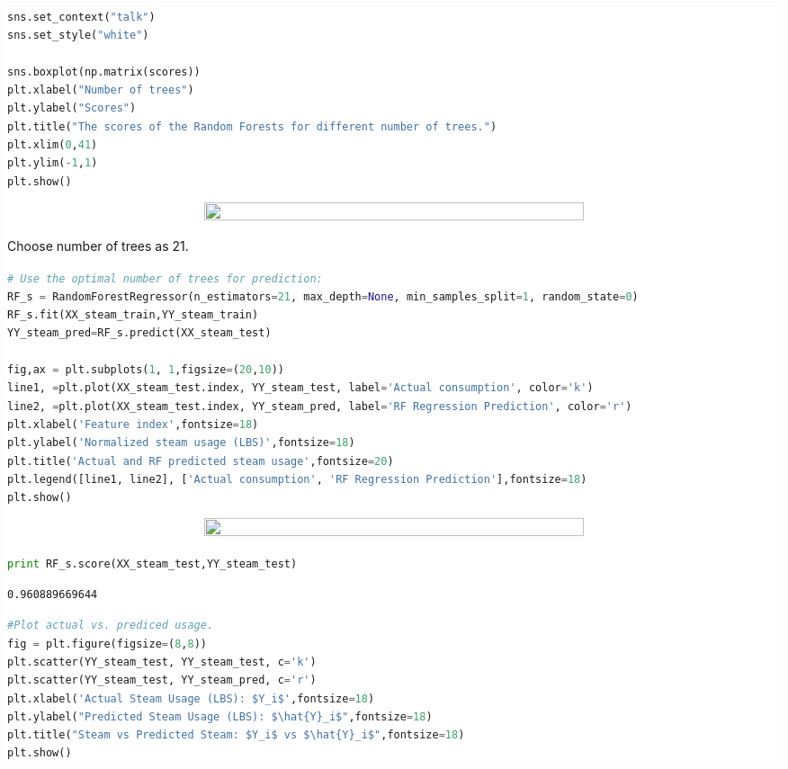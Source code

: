 
```python
sns.set_context("talk")
sns.set_style("white")

sns.boxplot(np.matrix(scores))
plt.xlabel("Number of trees")
plt.ylabel("Scores")
plt.title("The scores of the Random Forests for different number of trees.")
plt.xlim(0,41)
plt.ylim(-1,1)
plt.show()
```


<p align="center">
    <img width="70%" height="70%" src="http://images.iterate.site/blog/image/180725/I2Dlm7kHfE.png?imageslim">
</p>

Choose number of trees as 21.


```python
# Use the optimal number of trees for prediction:
RF_s = RandomForestRegressor(n_estimators=21, max_depth=None, min_samples_split=1, random_state=0)
RF_s.fit(XX_steam_train,YY_steam_train)
YY_steam_pred=RF_s.predict(XX_steam_test)

fig,ax = plt.subplots(1, 1,figsize=(20,10))
line1, =plt.plot(XX_steam_test.index, YY_steam_test, label='Actual consumption', color='k')
line2, =plt.plot(XX_steam_test.index, YY_steam_pred, label='RF Regression Prediction', color='r')
plt.xlabel('Feature index',fontsize=18)
plt.ylabel('Normalized steam usage (LBS)',fontsize=18)
plt.title('Actual and RF predicted steam usage',fontsize=20)
plt.legend([line1, line2], ['Actual consumption', 'RF Regression Prediction'],fontsize=18)
plt.show()
```


<p align="center">
    <img width="70%" height="70%" src="http://images.iterate.site/blog/image/180725/ckChjk7KJg.png?imageslim">
</p>


```python
print RF_s.score(XX_steam_test,YY_steam_test)
```

```
0.960889669644
```



```python
#Plot actual vs. prediced usage.
fig = plt.figure(figsize=(8,8))
plt.scatter(YY_steam_test, YY_steam_test, c='k')
plt.scatter(YY_steam_test, YY_steam_pred, c='r')
plt.xlabel('Actual Steam Usage (LBS): $Y_i$',fontsize=18)
plt.ylabel("Predicted Steam Usage (LBS): $\hat{Y}_i$",fontsize=18)
plt.title("Steam vs Predicted Steam: $Y_i$ vs $\hat{Y}_i$",fontsize=18)
plt.show()
```
